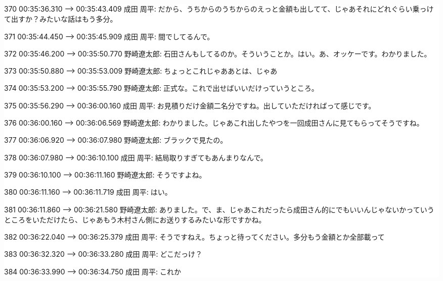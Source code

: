 370
00:35:36.310 --> 00:35:43.409
成田 周平: だから、うちからのうちからのえっと金額も出してて、じゃあそれにどれぐらい乗っけて出すか？みたいな話はもう多分。

371
00:35:44.450 --> 00:35:45.909
成田 周平: 間でしてるんで。

372
00:35:46.200 --> 00:35:50.770
野崎遼太郎: 石田さんもしてるのか。そういうことか。はい。あ、オッケーです。わかりました。

373
00:35:50.880 --> 00:35:53.009
野崎遼太郎: ちょっとこれじゃああとは、じゃあ

374
00:35:53.200 --> 00:35:55.790
野崎遼太郎: 正式な。これで出せばいいだけっていうところ。

375
00:35:56.290 --> 00:36:00.160
成田 周平: お見積りだけ金額二名分ですね。出していただければって感じです。

376
00:36:00.160 --> 00:36:06.569
野崎遼太郎: わかりました。じゃあこれ出したやつを一回成田さんに見てもらってそうですね。

377
00:36:06.920 --> 00:36:07.980
野崎遼太郎: ブラックで見たの。

378
00:36:07.980 --> 00:36:10.100
成田 周平: 結局取りすぎてもあんまりなんで。

379
00:36:10.100 --> 00:36:11.160
野崎遼太郎: そうですよね。

380
00:36:11.160 --> 00:36:11.719
成田 周平: はい。

381
00:36:11.860 --> 00:36:21.580
野崎遼太郎: ありました。で、ま、じゃあこれだったら成田さん的にでもいいんじゃないかっていうところをいただけたら、じゃあもう木村さん側にお送りするみたいな形ですかね。

382
00:36:22.040 --> 00:36:25.379
成田 周平: そうですねえ。ちょっと待ってください。多分もう金額とか全部載って

383
00:36:32.320 --> 00:36:33.280
成田 周平: どこだっけ？

384
00:36:33.990 --> 00:36:34.750
成田 周平: これか
